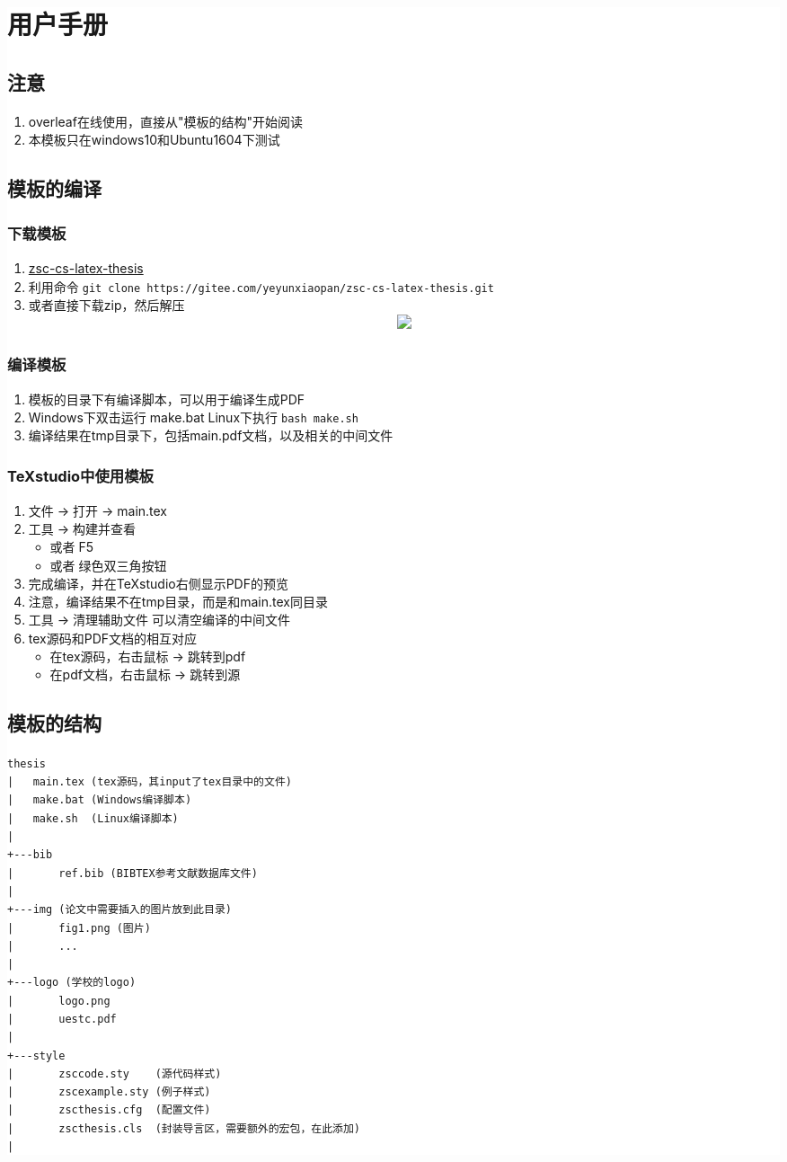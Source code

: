 # 用户手册

## 注意
1. overleaf在线使用，直接从"模板的结构"开始阅读
2. 本模板只在windows10和Ubuntu1604下测试

## 模板的编译

### 下载模板
1. [zsc-cs-latex-thesis](https://gitee.com/yeyunxiaopan/zsc-cs-latex-thesis)
2. 利用命令 `git clone https://gitee.com/yeyunxiaopan/zsc-cs-latex-thesis.git`
3. 或者直接下载zip，然后解压
   <div align=center> 
      <img src="img/thesis-001.png" width="50%" >
   </div>  

### 编译模板 
1. 模板的目录下有编译脚本，可以用于编译生成PDF
2. Windows下双击运行 make.bat
   Linux下执行 `bash make.sh`
3. 编译结果在tmp目录下，包括main.pdf文档，以及相关的中间文件

### TeXstudio中使用模板
1. 文件 -> 打开 -> main.tex 
2. 工具 -> 构建并查看
   - 或者 F5 
   - 或者 绿色双三角按钮 
3. 完成编译，并在TeXstudio右侧显示PDF的预览
4. 注意，编译结果不在tmp目录，而是和main.tex同目录
5. 工具 -> 清理辅助文件 可以清空编译的中间文件
6. tex源码和PDF文档的相互对应
   - 在tex源码，右击鼠标 -> 跳转到pdf
   - 在pdf文档，右击鼠标 -> 跳转到源
 

## 模板的结构
```
thesis 
|   main.tex (tex源码，其input了tex目录中的文件)
|   make.bat (Windows编译脚本)
|   make.sh  (Linux编译脚本)
|   
+---bib 
|       ref.bib (BIBTEX参考文献数据库文件)
|       
+---img (论文中需要插入的图片放到此目录)
|       fig1.png (图片)
|       ...
|       
+---logo (学校的logo)
|       logo.png
|       uestc.pdf
|       
+---style
|       zsccode.sty    (源代码样式)
|       zscexample.sty (例子样式)
|       zscthesis.cfg  (配置文件)
|       zscthesis.cls  (封装导言区，需要额外的宏包，在此添加)
|       
```